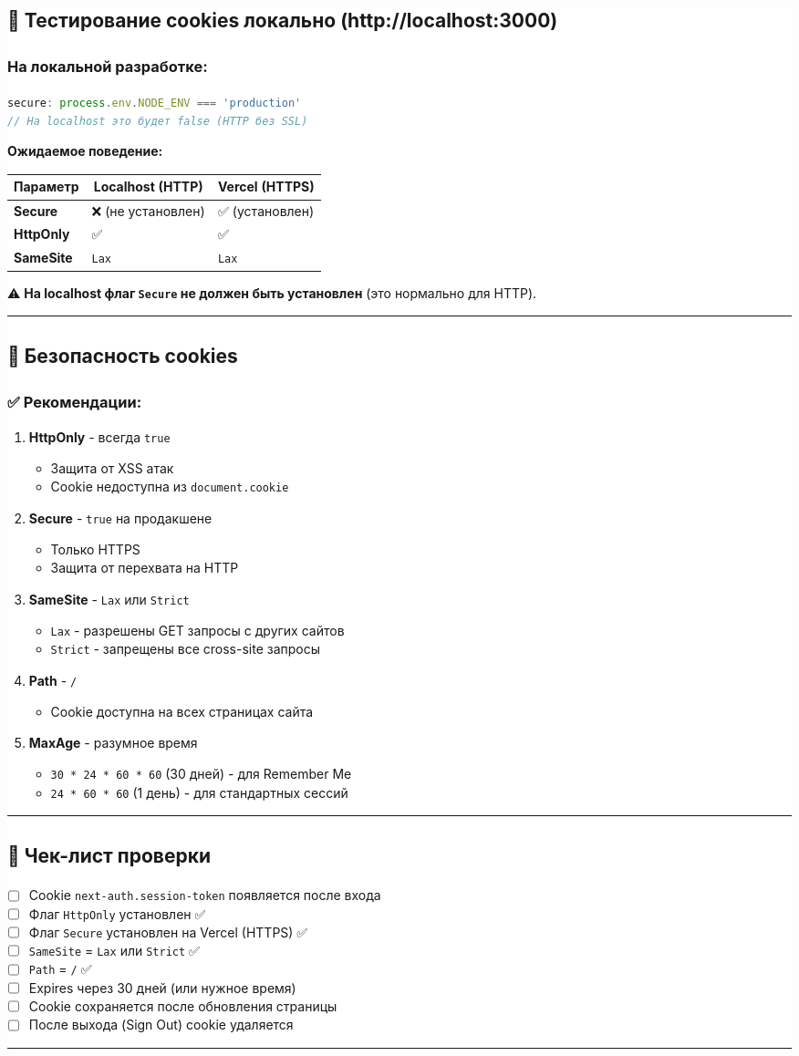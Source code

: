 
## 🧪 Тестирование cookies локально (http://localhost:3000)

### На локальной разработке:

```typescript
secure: process.env.NODE_ENV === 'production'
// На localhost это будет false (HTTP без SSL)
```

**Ожидаемое поведение:**

| Параметр | Localhost (HTTP) | Vercel (HTTPS) |
|----------|------------------|----------------|
| **Secure** | ❌ (не установлен) | ✅ (установлен) |
| **HttpOnly** | ✅ | ✅ |
| **SameSite** | `Lax` | `Lax` |

⚠️ **На localhost флаг `Secure` не должен быть установлен** (это нормально для HTTP).

---

## 🔐 Безопасность cookies

### ✅ Рекомендации:

1. **HttpOnly** - всегда `true`
   - Защита от XSS атак
   - Cookie недоступна из `document.cookie`

2. **Secure** - `true` на продакшене
   - Только HTTPS
   - Защита от перехвата на HTTP

3. **SameSite** - `Lax` или `Strict`
   - `Lax` - разрешены GET запросы с других сайтов
   - `Strict` - запрещены все cross-site запросы

4. **Path** - `/`
   - Cookie доступна на всех страницах сайта

5. **MaxAge** - разумное время
   - `30 * 24 * 60 * 60` (30 дней) - для Remember Me
   - `24 * 60 * 60` (1 день) - для стандартных сессий

---

## 📝 Чек-лист проверки

- [ ] Cookie `next-auth.session-token` появляется после входа
- [ ] Флаг `HttpOnly` установлен ✅
- [ ] Флаг `Secure` установлен на Vercel (HTTPS) ✅
- [ ] `SameSite` = `Lax` или `Strict` ✅
- [ ] `Path` = `/` ✅
- [ ] Expires через 30 дней (или нужное время)
- [ ] Cookie сохраняется после обновления страницы
- [ ] После выхода (Sign Out) cookie удаляется

---